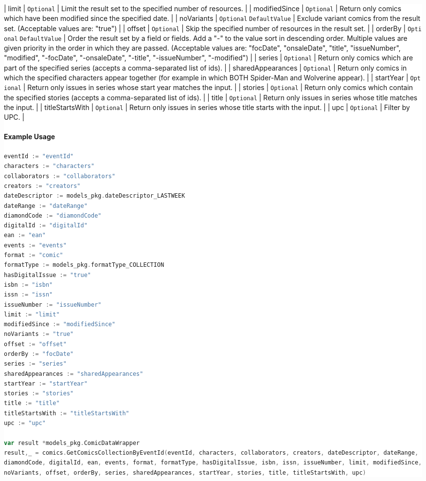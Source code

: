| limit |  ``` Optional ```  | Limit the result set to the specified number of resources. |
| modifiedSince |  ``` Optional ```  | Return only comics which have been modified since the specified date. |
| noVariants |  ``` Optional ```  ``` DefaultValue ```  | Exclude variant comics from the result set. (Acceptable values are: "true") |
| offset |  ``` Optional ```  | Skip the specified number of resources in the result set. |
| orderBy |  ``` Optional ```  ``` DefaultValue ```  | Order the result set by a field or fields. Add a "-" to the value sort in descending order. Multiple values are given priority in the order in which they are passed. (Acceptable values are: "focDate", "onsaleDate", "title", "issueNumber", "modified", "-focDate", "-onsaleDate", "-title", "-issueNumber", "-modified") |
| series |  ``` Optional ```  | Return only comics which are part of the specified series (accepts a comma-separated list of ids). |
| sharedAppearances |  ``` Optional ```  | Return only comics in which the specified characters appear together (for example in which BOTH Spider-Man and Wolverine appear). |
| startYear |  ``` Optional ```  | Return only issues in series whose start year matches the input. |
| stories |  ``` Optional ```  | Return only comics which contain the specified stories (accepts a comma-separated list of ids). |
| title |  ``` Optional ```  | Return only issues in series whose title matches the input. |
| titleStartsWith |  ``` Optional ```  | Return only issues in series whose title starts with the input. |
| upc |  ``` Optional ```  | Filter by UPC. |


#### Example Usage

```go
eventId := "eventId"
characters := "characters"
collaborators := "collaborators"
creators := "creators"
dateDescriptor := models_pkg.dateDescriptor_LASTWEEK
dateRange := "dateRange"
diamondCode := "diamondCode"
digitalId := "digitalId"
ean := "ean"
events := "events"
format := "comic"
formatType := models_pkg.formatType_COLLECTION
hasDigitalIssue := "true"
isbn := "isbn"
issn := "issn"
issueNumber := "issueNumber"
limit := "limit"
modifiedSince := "modifiedSince"
noVariants := "true"
offset := "offset"
orderBy := "focDate"
series := "series"
sharedAppearances := "sharedAppearances"
startYear := "startYear"
stories := "stories"
title := "title"
titleStartsWith := "titleStartsWith"
upc := "upc"

var result *models_pkg.ComicDataWrapper
result,_ = comics.GetComicsCollectionByEventId(eventId, characters, collaborators, creators, dateDescriptor, dateRange, diamondCode, digitalId, ean, events, format, formatType, hasDigitalIssue, isbn, issn, issueNumber, limit, modifiedSince, noVariants, offset, orderBy, series, sharedAppearances, startYear, stories, title, titleStartsWith, upc)

```
